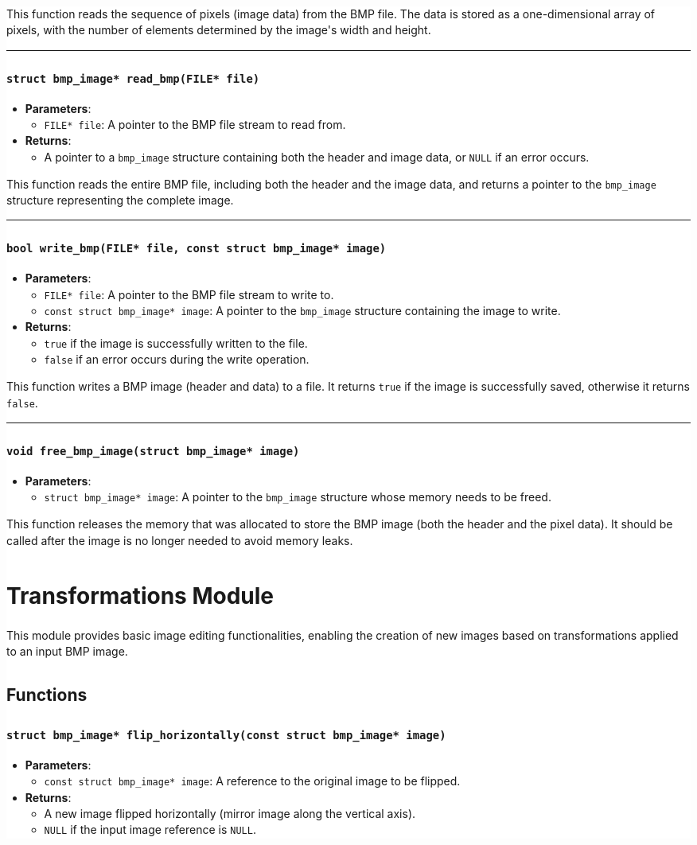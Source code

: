 This function reads the sequence of pixels (image data) from the BMP file. The data is stored as a one-dimensional array of pixels, with the number of elements determined by the image's width and height.

---

### `struct bmp_image* read_bmp(FILE* file)`
- **Parameters**:
  - `FILE* file`: A pointer to the BMP file stream to read from.
- **Returns**:
  - A pointer to a `bmp_image` structure containing both the header and image data, or `NULL` if an error occurs.

This function reads the entire BMP file, including both the header and the image data, and returns a pointer to the `bmp_image` structure representing the complete image.

---

### `bool write_bmp(FILE* file, const struct bmp_image* image)`
- **Parameters**:
  - `FILE* file`: A pointer to the BMP file stream to write to.
  - `const struct bmp_image* image`: A pointer to the `bmp_image` structure containing the image to write.
- **Returns**:
  - `true` if the image is successfully written to the file.
  - `false` if an error occurs during the write operation.

This function writes a BMP image (header and data) to a file. It returns `true` if the image is successfully saved, otherwise it returns `false`.

---

### `void free_bmp_image(struct bmp_image* image)`
- **Parameters**:
  - `struct bmp_image* image`: A pointer to the `bmp_image` structure whose memory needs to be freed.

This function releases the memory that was allocated to store the BMP image (both the header and the pixel data). It should be called after the image is no longer needed to avoid memory leaks.
# Transformations Module

This module provides basic image editing functionalities, enabling the creation of new images based on transformations applied to an input BMP image.

## Functions

### `struct bmp_image* flip_horizontally(const struct bmp_image* image)`
- **Parameters**:
  - `const struct bmp_image* image`: A reference to the original image to be flipped.
- **Returns**:
  - A new image flipped horizontally (mirror image along the vertical axis).
  - `NULL` if the input image reference is `NULL`.
